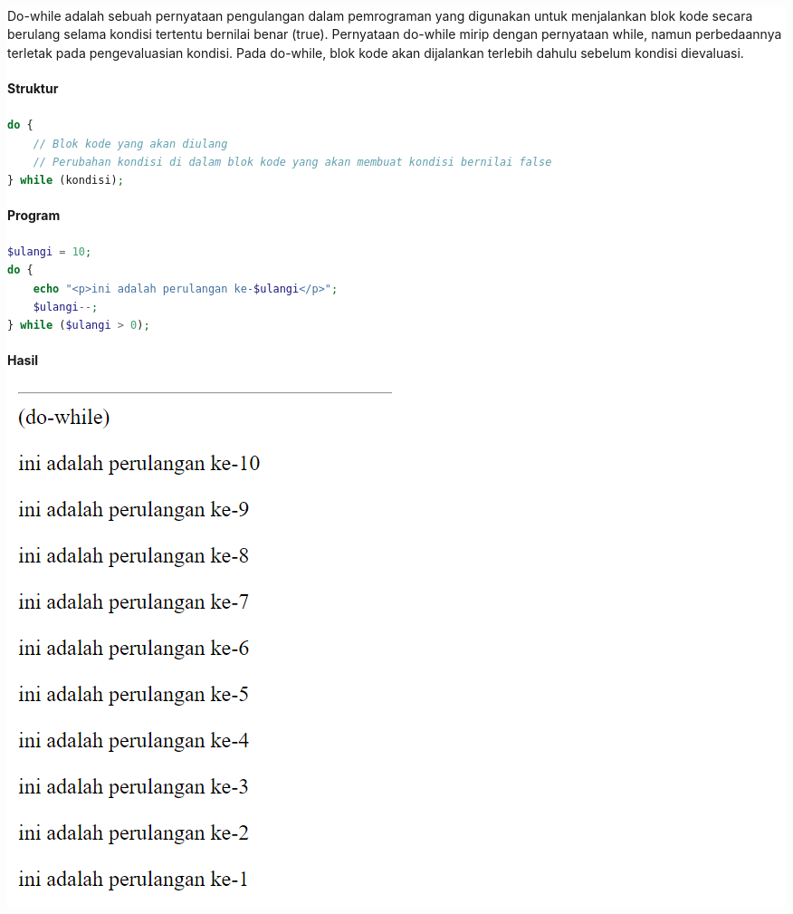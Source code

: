 Do-while adalah sebuah pernyataan pengulangan dalam pemrograman yang digunakan untuk menjalankan blok kode secara berulang selama kondisi tertentu bernilai benar (true). Pernyataan do-while mirip dengan pernyataan while, namun perbedaannya terletak pada pengevaluasian kondisi. Pada do-while, blok kode akan dijalankan terlebih dahulu sebelum kondisi dievaluasi.
#### Struktur
```php
do {
    // Blok kode yang akan diulang
    // Perubahan kondisi di dalam blok kode yang akan membuat kondisi bernilai false
} while (kondisi);
```
#### Program
```php
$ulangi = 10;
do {
    echo "<p>ini adalah perulangan ke-$ulangi</p>";
    $ulangi--;
} while ($ulangi > 0);
```
#### Hasil
![gambar](ASET/php23.png)
